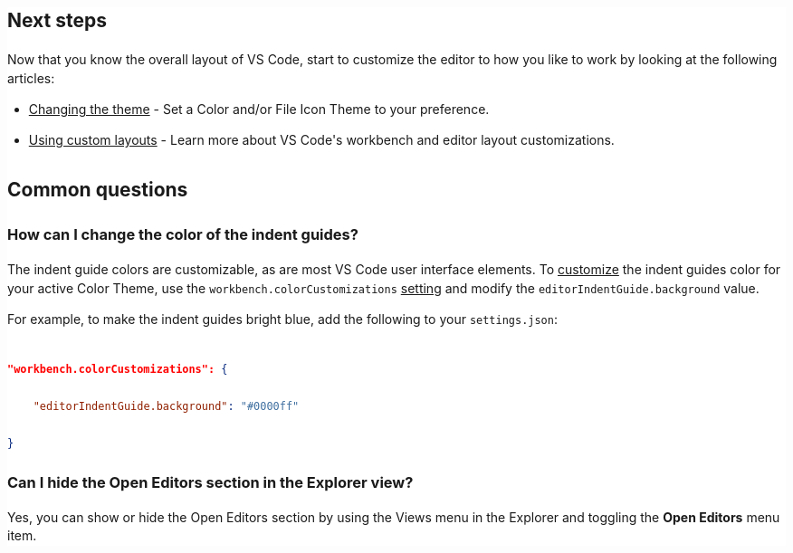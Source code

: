   

## Next steps

  

Now that you know the overall layout of VS Code, start to customize the editor to how you like to work by looking at the following articles:

  

* [Changing the theme](/docs/getstarted/themes.md) - Set a Color and/or File Icon Theme to your preference.

* [Using custom layouts](/docs/editor/custom-layout.md) - Learn more about VS Code's workbench and editor layout customizations.

  

## Common questions

  

### How can I change the color of the indent guides?

  

The indent guide colors are customizable, as are most VS Code user interface elements. To [customize](/api/references/theme-color.md) the indent guides color for your active Color Theme, use the `workbench.colorCustomizations` [setting](/docs/getstarted/settings.md) and modify the `editorIndentGuide.background` value.

  

For example, to make the indent guides bright blue, add the following to your `settings.json`:

  

```json

"workbench.colorCustomizations": {

    "editorIndentGuide.background": "#0000ff"

}

```

  

### Can I hide the Open Editors section in the Explorer view?

  

Yes, you can show or hide the Open Editors section by using the Views menu in the Explorer and toggling the **Open Editors** menu item.

  